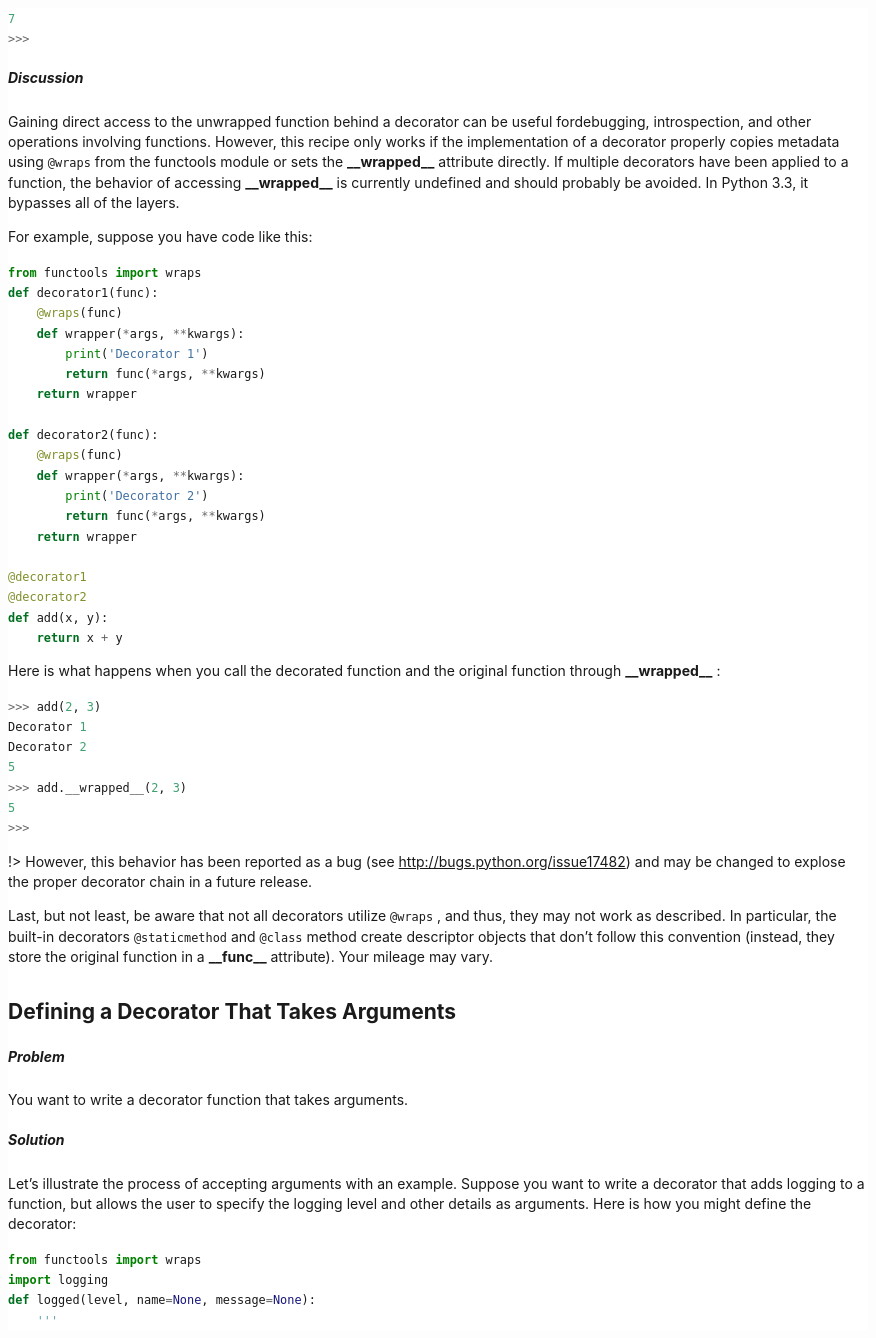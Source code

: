 ``` py
7
>>>
```
##### Discussion
Gaining direct access to the unwrapped function behind a decorator can be useful fordebugging, introspection, and other operations involving functions. However, this
recipe only works if the implementation of a decorator properly copies metadata using `@wraps` from the functools module or sets the __\_\_wrapped\_\___ attribute directly. If multiple decorators have been applied to a function, the behavior of accessing __\_\_wrapped\_\___ is currently undefined and should probably be avoided. In Python 3.3, it bypasses all of the layers.

For example, suppose you have code like this:
``` py
from functools import wraps
def decorator1(func):
    @wraps(func)
    def wrapper(*args, **kwargs):
        print('Decorator 1')
        return func(*args, **kwargs)
    return wrapper

def decorator2(func):
    @wraps(func)
    def wrapper(*args, **kwargs):
        print('Decorator 2')
        return func(*args, **kwargs)
    return wrapper

@decorator1
@decorator2
def add(x, y):
    return x + y
```
Here is what happens when you call the decorated function and the original function through __\_\_wrapped\_\___ :
``` py
>>> add(2, 3)
Decorator 1
Decorator 2
5
>>> add.__wrapped__(2, 3)
5
>>>
```
!> However, this behavior has been reported as a bug (see http://bugs.python.org/issue17482) and may be changed to explose the proper decorator chain in a future release.

Last, but not least, be aware that not all decorators utilize `@wraps` , and thus, they may not work as described. In particular, the built-in decorators `@staticmethod` and `@class` method create descriptor objects that don’t follow this convention (instead, they store the original function in a __\_\_func\_\___ attribute). Your mileage may vary.
## Defining a Decorator That Takes Arguments
##### Problem
You want to write a decorator function that takes arguments.
##### Solution
Let’s illustrate the process of accepting arguments with an example. Suppose you want to write a decorator that adds logging to a function, but allows the user to specify the logging level and other details as arguments. Here is how you might define the decorator:
``` py
from functools import wraps
import logging
def logged(level, name=None, message=None):
    '''
```